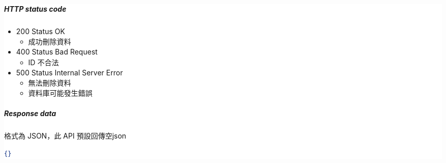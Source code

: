 ##### HTTP status code

* 200 Status OK
    * 成功刪除資料
* 400 Status Bad Request
    * ID 不合法
* 500 Status Internal Server Error
    * 無法刪除資料
    * 資料庫可能發生錯誤


##### Response data

格式為 JSON，此 API 預設回傳空json
```json
{}
```